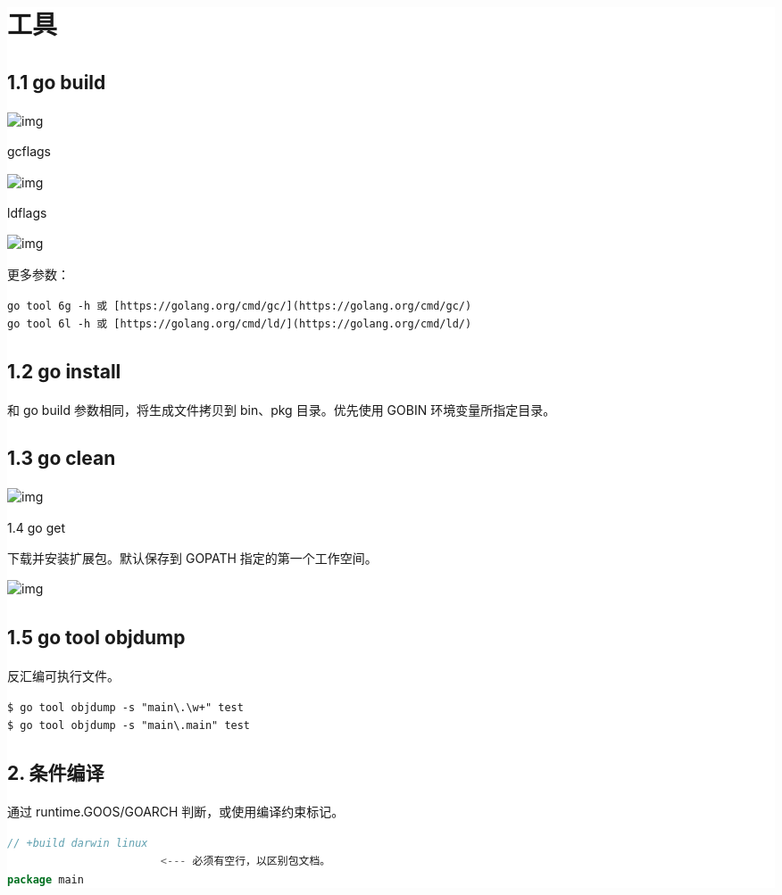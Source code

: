 # 工具

## 1.1 go build

![img](https://7n.w3cschool.cn/attachments/image/wk/thegostudynotesfourthedition/26.png)

gcflags

![img](https://7n.w3cschool.cn/attachments/image/wk/thegostudynotesfourthedition/27.png)

ldflags

![img](https://7n.w3cschool.cn/attachments/image/wk/thegostudynotesfourthedition/28.png)

更多参数：

```
go tool 6g -h 或 [https://golang.org/cmd/gc/](https://golang.org/cmd/gc/)
go tool 6l -h 或 [https://golang.org/cmd/ld/](https://golang.org/cmd/ld/)
```

## 1.2 go install

和 go build 参数相同，将生成文件拷贝到 bin、pkg 目录。优先使用 GOBIN 环境变量所指定目录。

## 1.3 go clean

![img](https://7n.w3cschool.cn/attachments/image/wk/thegostudynotesfourthedition/29.png)

1.4 go get

下载并安装扩展包。默认保存到 GOPATH 指定的第一个工作空间。

![img](https://7n.w3cschool.cn/attachments/image/wk/thegostudynotesfourthedition/30.png)

## 1.5 go tool objdump

反汇编可执行文件。

```
$ go tool objdump -s "main\.\w+" test
$ go tool objdump -s "main\.main" test
```

## 2. 条件编译

通过 runtime.GOOS/GOARCH 判断，或使用编译约束标记。

```go
// +build darwin linux
                        <--- 必须有空行，以区别包文档。
package main
```
